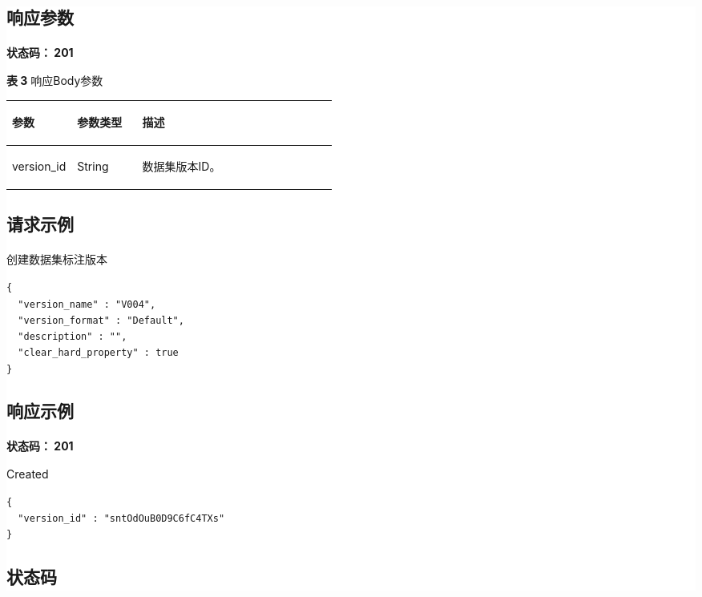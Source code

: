 ## 响应参数

**状态码： 201**

**表 3**  响应Body参数

<a name="responseParameter"></a>
<table><thead align="left"><tr><th class="cellrowborder" valign="top" width="20%" id="mcps1.2.4.1.1"><p>参数</p>
</th>
<th class="cellrowborder" valign="top" width="20%" id="mcps1.2.4.1.2"><p>参数类型</p>
</th>
<th class="cellrowborder" valign="top" width="60%" id="mcps1.2.4.1.3"><p>描述</p>
</th>
</tr>
</thead>
<tbody><tr><td class="cellrowborder" valign="top" width="20%" headers="mcps1.2.4.1.1 "><p>version_id</p>
</td>
<td class="cellrowborder" valign="top" width="20%" headers="mcps1.2.4.1.2 "><p>String</p>
</td>
<td class="cellrowborder" valign="top" width="60%" headers="mcps1.2.4.1.3 "><p>数据集版本ID。</p>
</td>
</tr>
</tbody>
</table>

## 请求示例

创建数据集标注版本

```
{
  "version_name" : "V004",
  "version_format" : "Default",
  "description" : "",
  "clear_hard_property" : true
}
```

## 响应示例

**状态码： 201**

Created

```
{
  "version_id" : "sntOdOuB0D9C6fC4TXs"
}
```

## 状态码
